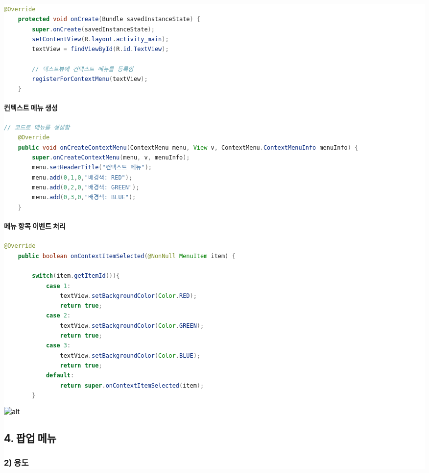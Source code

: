```java
@Override
    protected void onCreate(Bundle savedInstanceState) {
        super.onCreate(savedInstanceState);
        setContentView(R.layout.activity_main);
        textView = findViewById(R.id.TextView);

        // 텍스트뷰에 컨텍스트 메뉴를 등록함
        registerForContextMenu(textView);
    }
```

#### 컨텍스트 메뉴 생성

```java
// 코드로 메뉴를 생성함
    @Override
    public void onCreateContextMenu(ContextMenu menu, View v, ContextMenu.ContextMenuInfo menuInfo) {
        super.onCreateContextMenu(menu, v, menuInfo);
        menu.setHeaderTitle("컨텍스트 메뉴");
        menu.add(0,1,0,"배경색: RED");
        menu.add(0,2,0,"배경색: GREEN");
        menu.add(0,3,0,"배경색: BLUE");
    }
```

#### 메뉴 항목 이벤트 처리

```java
@Override
    public boolean onContextItemSelected(@NonNull MenuItem item) {

        switch(item.getItemId()){
            case 1:
                textView.setBackgroundColor(Color.RED);
                return true;
            case 2:
                textView.setBackgroundColor(Color.GREEN);
                return true;
            case 3:
                textView.setBackgroundColor(Color.BLUE);
                return true;
            default:
                return super.onContextItemSelected(item);
        }
```

![alt](/assets/images/post/Android/25.png)

## 4. 팝업 메뉴

### 2) 용도
